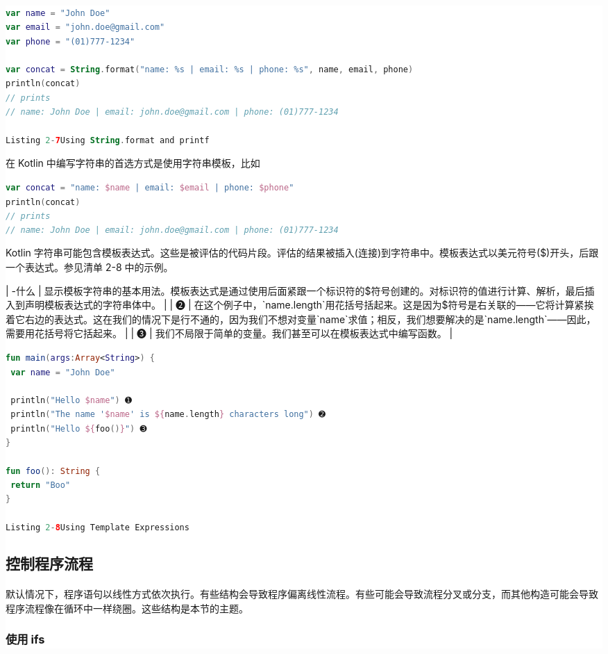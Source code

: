 ```kt
var name = "John Doe"
var email = "john.doe@gmail.com"
var phone = "(01)777-1234"

var concat = String.format("name: %s | email: %s | phone: %s", name, email, phone)
println(concat)
// prints
// name: John Doe | email: john.doe@gmail.com | phone: (01)777-1234

Listing 2-7Using String.format and printf

```

在 Kotlin 中编写字符串的首选方式是使用字符串模板，比如

```kt
var concat = "name: $name | email: $email | phone: $phone"
println(concat)
// prints
// name: John Doe | email: john.doe@gmail.com | phone: (01)777-1234

```

Kotlin 字符串可能包含模板表达式。这些是被评估的代码片段。评估的结果被插入(连接)到字符串中。模板表达式以美元符号($)开头，后跟一个表达式。参见清单 2-8 中的示例。

<colgroup><col class="tcol1 align-left"> <col class="tcol2 align-left"></colgroup> 
| -什么 | 显示模板字符串的基本用法。模板表达式是通过使用后面紧跟一个标识符的$符号创建的。对标识符的值进行计算、解析，最后插入到声明模板表达式的字符串体中。 |
| ➋ | 在这个例子中，`name.length`用花括号括起来。这是因为$符号是右关联的——它将计算紧挨着它右边的表达式。这在我们的情况下是行不通的，因为我们不想对变量`name`求值；相反，我们想要解决的是`name.length`——因此，需要用花括号将它括起来。 |
| ➌ | 我们不局限于简单的变量。我们甚至可以在模板表达式中编写函数。 |

```kt
fun main(args:Array<String>) {
 var name = "John Doe"

 println("Hello $name") ➊
 println("The name '$name' is ${name.length} characters long") ➋
 println("Hello ${foo()}") ➌
}

fun foo(): String {
 return "Boo"
}

Listing 2-8Using Template Expressions

```

## 控制程序流程

默认情况下，程序语句以线性方式依次执行。有些结构会导致程序偏离线性流程。有些可能会导致流程分叉或分支，而其他构造可能会导致程序流程像在循环中一样绕圈。这些结构是本节的主题。

### 使用 ifs
